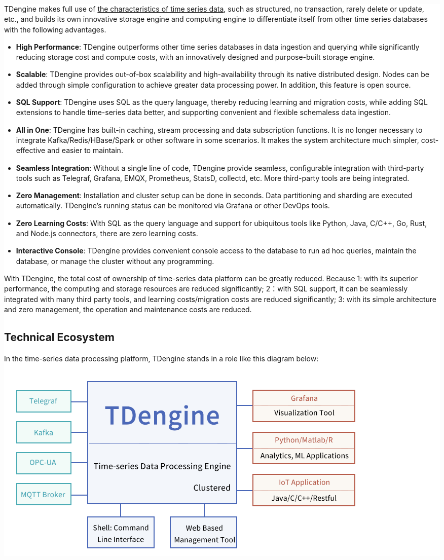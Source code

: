 TDengine makes full use of [the characteristics of time series data](https://tdengine.com/2019/07/09/86.html), such as structured, no transaction, rarely delete or update, etc., and builds its own innovative storage engine and computing engine to differentiate itself from other time series databases with the following advantages.

- **High Performance**: TDengine outperforms other time series databases in data ingestion and querying while significantly reducing storage cost and compute costs, with an innovatively designed and purpose-built storage engine.

- **Scalable**: TDengine provides out-of-box scalability and high-availability through its native distributed design. Nodes can be added through simple configuration to achieve greater data processing power. In addition, this feature is open source.

- **SQL Support**: TDengine uses SQL as the query language, thereby reducing learning and migration costs, while adding SQL extensions to handle time-series data better, and supporting convenient and flexible schemaless data ingestion.

- **All in One**: TDengine has built-in caching, stream processing and data subscription functions. It is no longer necessary to integrate Kafka/Redis/HBase/Spark or other software in some scenarios. It makes the system architecture much simpler, cost-effective and easier to maintain.

- **Seamless Integration**: Without a single line of code, TDengine provide seamless, configurable integration with third-party tools such as Telegraf, Grafana, EMQX, Prometheus, StatsD, collectd, etc. More third-party tools are being integrated.

- **Zero Management**: Installation and cluster setup can be done in seconds. Data partitioning and sharding are executed automatically. TDengine’s running status can be monitored via Grafana or other DevOps tools.

- **Zero Learning Costs**: With SQL as the query language and support for ubiquitous tools like Python, Java, C/C++, Go, Rust, and Node.js connectors, there are zero learning costs.

- **Interactive Console**: TDengine provides convenient console access to the database to run ad hoc queries, maintain the database, or manage the cluster without any programming.

With TDengine, the total cost of ownership of time-series data platform can be greatly reduced. Because 1: with its superior performance, the computing and storage resources are reduced significantly; 2：with SQL support, it can be seamlessly integrated with many third party tools, and learning costs/migration costs are reduced significantly; 3: with its simple architecture and zero management, the operation and maintenance costs are reduced. 

## Technical Ecosystem
In the time-series data processing platform, TDengine stands in a role like this diagram below:

![TDengine Technical Ecosystem ](eco_system.png)
